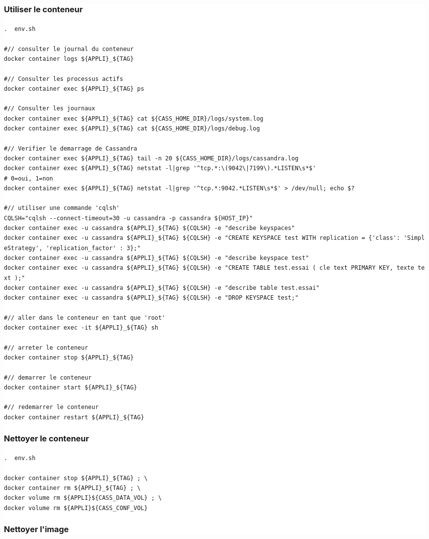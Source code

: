 ### Utiliser le conteneur

    .  env.sh
    
    #// consulter le journal du conteneur
    docker container logs ${APPLI}_${TAG}

    #// Consulter les processus actifs
    docker container exec ${APPLI}_${TAG} ps

    #// Consulter les journaux
    docker container exec ${APPLI}_${TAG} cat ${CASS_HOME_DIR}/logs/system.log
    docker container exec ${APPLI}_${TAG} cat ${CASS_HOME_DIR}/logs/debug.log

    #// Verifier le demarrage de Cassandra
    docker container exec ${APPLI}_${TAG} tail -n 20 ${CASS_HOME_DIR}/logs/cassandra.log
    docker container exec ${APPLI}_${TAG} netstat -l|grep '^tcp.*:\(9042\|7199\).*LISTEN\s*$'
    # 0=oui, 1=non
    docker container exec ${APPLI}_${TAG} netstat -l|grep '^tcp.*:9042.*LISTEN\s*$' > /dev/null; echo $?

    #// utiliser une commande 'cqlsh'
    CQLSH="cqlsh --connect-timeout=30 -u cassandra -p cassandra ${HOST_IP}"
    docker container exec -u cassandra ${APPLI}_${TAG} ${CQLSH} -e "describe keyspaces"
    docker container exec -u cassandra ${APPLI}_${TAG} ${CQLSH} -e "CREATE KEYSPACE test WITH replication = {'class': 'SimpleStrategy', 'replication_factor' : 3};"
    docker container exec -u cassandra ${APPLI}_${TAG} ${CQLSH} -e "describe keyspace test"
    docker container exec -u cassandra ${APPLI}_${TAG} ${CQLSH} -e "CREATE TABLE test.essai ( cle text PRIMARY KEY, texte text );"
    docker container exec -u cassandra ${APPLI}_${TAG} ${CQLSH} -e "describe table test.essai"
    docker container exec -u cassandra ${APPLI}_${TAG} ${CQLSH} -e "DROP KEYSPACE test;"

    #// aller dans le conteneur en tant que 'root'
    docker container exec -it ${APPLI}_${TAG} sh

    #// arreter le conteneur
    docker container stop ${APPLI}_${TAG}

    #// demarrer le conteneur
    docker container start ${APPLI}_${TAG}

    #// redemarrer le conteneur
    docker container restart ${APPLI}_${TAG}

### Nettoyer le conteneur

    .  env.sh
    
    docker container stop ${APPLI}_${TAG} ; \
    docker container rm ${APPLI}_${TAG} ; \
    docker volume rm ${APPLI}${CASS_DATA_VOL} ; \
    docker volume rm ${APPLI}${CASS_CONF_VOL}

### Nettoyer l'image
  